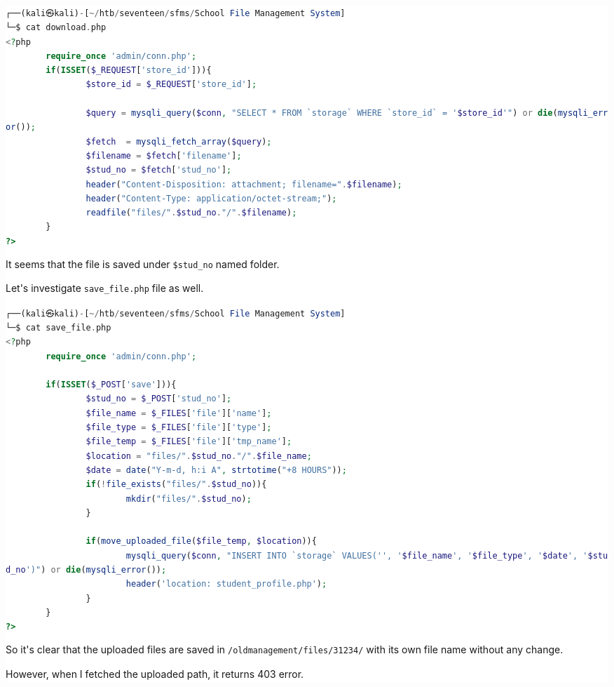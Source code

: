 ```php
┌──(kali㉿kali)-[~/htb/seventeen/sfms/School File Management System]
└─$ cat download.php            
<?php
        require_once 'admin/conn.php';
        if(ISSET($_REQUEST['store_id'])){
                $store_id = $_REQUEST['store_id'];

                $query = mysqli_query($conn, "SELECT * FROM `storage` WHERE `store_id` = '$store_id'") or die(mysqli_error());
                $fetch  = mysqli_fetch_array($query);
                $filename = $fetch['filename'];
                $stud_no = $fetch['stud_no'];
                header("Content-Disposition: attachment; filename=".$filename);
                header("Content-Type: application/octet-stream;");
                readfile("files/".$stud_no."/".$filename);
        }
?>  
```

It seems that the file is saved under `$stud_no` named folder.

Let's investigate `save_file.php` file as well.

```php
┌──(kali㉿kali)-[~/htb/seventeen/sfms/School File Management System]
└─$ cat save_file.php      
<?php
        require_once 'admin/conn.php';

        if(ISSET($_POST['save'])){
                $stud_no = $_POST['stud_no'];
                $file_name = $_FILES['file']['name'];
                $file_type = $_FILES['file']['type'];
                $file_temp = $_FILES['file']['tmp_name'];
                $location = "files/".$stud_no."/".$file_name;
                $date = date("Y-m-d, h:i A", strtotime("+8 HOURS"));
                if(!file_exists("files/".$stud_no)){
                        mkdir("files/".$stud_no);
                }

                if(move_uploaded_file($file_temp, $location)){
                        mysqli_query($conn, "INSERT INTO `storage` VALUES('', '$file_name', '$file_type', '$date', '$stud_no')") or die(mysqli_error());
                        header('location: student_profile.php');
                }
        }
?>   
```

So it's clear that the uploaded files are saved in `/oldmanagement/files/31234/` with its own file name without any change.

However, when I fetched the uploaded path, it returns 403 error.
